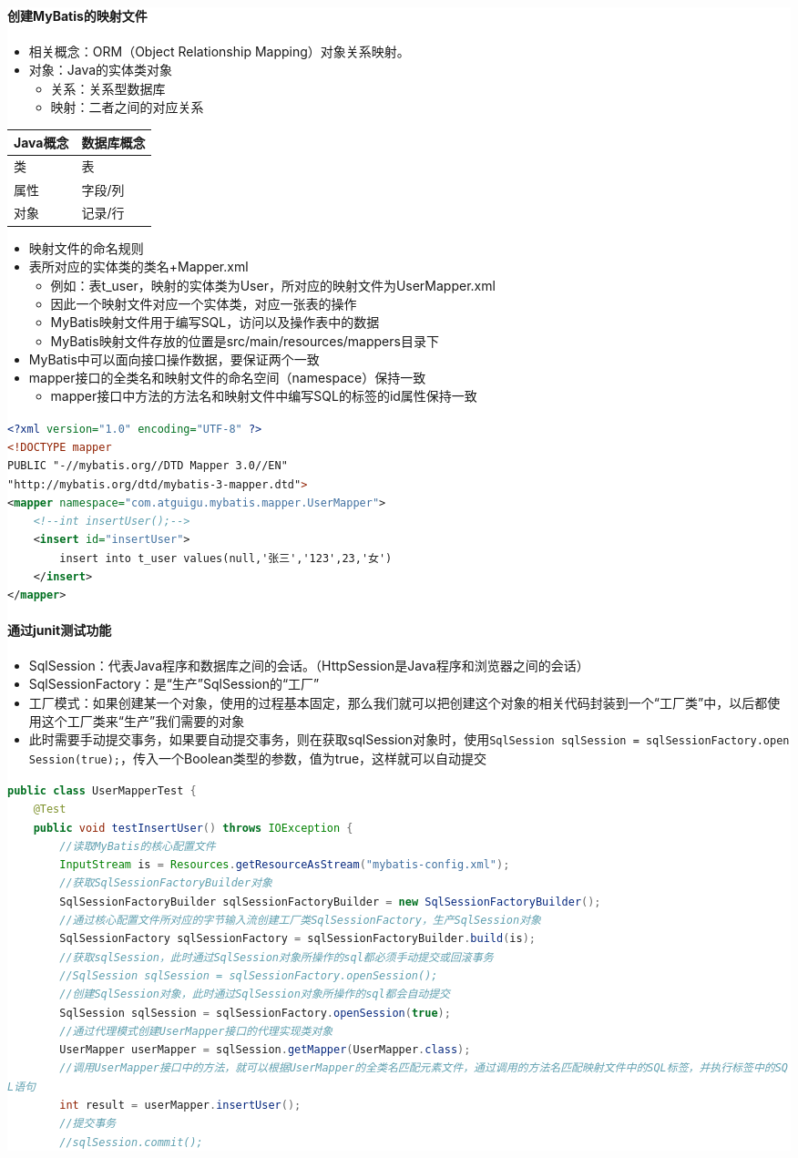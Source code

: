 #### 创建MyBatis的映射文件

- 相关概念：ORM（Object Relationship Mapping）对象关系映射。  
 - 对象：Java的实体类对象  
   - 关系：关系型数据库  
   - 映射：二者之间的对应关系

| Java概念 | 数据库概念 |
| -------- | ---------- |
| 类       | 表         |
| 属性     | 字段/列    |
| 对象     | 记录/行    |

- 映射文件的命名规则
 - 表所对应的实体类的类名+Mapper.xml
   - 例如：表t_user，映射的实体类为User，所对应的映射文件为UserMapper.xml 
   - 因此一个映射文件对应一个实体类，对应一张表的操作
   - MyBatis映射文件用于编写SQL，访问以及操作表中的数据
   - MyBatis映射文件存放的位置是src/main/resources/mappers目录下
- MyBatis中可以面向接口操作数据，要保证两个一致
 - mapper接口的全类名和映射文件的命名空间（namespace）保持一致
   - mapper接口中方法的方法名和映射文件中编写SQL的标签的id属性保持一致

```xml
<?xml version="1.0" encoding="UTF-8" ?>  
<!DOCTYPE mapper  
PUBLIC "-//mybatis.org//DTD Mapper 3.0//EN"  
"http://mybatis.org/dtd/mybatis-3-mapper.dtd">  
<mapper namespace="com.atguigu.mybatis.mapper.UserMapper">  
	<!--int insertUser();-->  
	<insert id="insertUser">  
		insert into t_user values(null,'张三','123',23,'女')  
	</insert>  
</mapper>
```

#### 通过junit测试功能

- SqlSession：代表Java程序和数据库之间的会话。（HttpSession是Java程序和浏览器之间的会话）
- SqlSessionFactory：是“生产”SqlSession的“工厂”
- 工厂模式：如果创建某一个对象，使用的过程基本固定，那么我们就可以把创建这个对象的相关代码封装到一个“工厂类”中，以后都使用这个工厂类来“生产”我们需要的对象
- 此时需要手动提交事务，如果要自动提交事务，则在获取sqlSession对象时，使用`SqlSession sqlSession = sqlSessionFactory.openSession(true);`，传入一个Boolean类型的参数，值为true，这样就可以自动提交

```java
public class UserMapperTest {
    @Test
    public void testInsertUser() throws IOException {
        //读取MyBatis的核心配置文件
        InputStream is = Resources.getResourceAsStream("mybatis-config.xml");
        //获取SqlSessionFactoryBuilder对象
        SqlSessionFactoryBuilder sqlSessionFactoryBuilder = new SqlSessionFactoryBuilder();
        //通过核心配置文件所对应的字节输入流创建工厂类SqlSessionFactory，生产SqlSession对象
        SqlSessionFactory sqlSessionFactory = sqlSessionFactoryBuilder.build(is);
        //获取sqlSession，此时通过SqlSession对象所操作的sql都必须手动提交或回滚事务
        //SqlSession sqlSession = sqlSessionFactory.openSession();
	    //创建SqlSession对象，此时通过SqlSession对象所操作的sql都会自动提交  
		SqlSession sqlSession = sqlSessionFactory.openSession(true);
        //通过代理模式创建UserMapper接口的代理实现类对象
        UserMapper userMapper = sqlSession.getMapper(UserMapper.class);
        //调用UserMapper接口中的方法，就可以根据UserMapper的全类名匹配元素文件，通过调用的方法名匹配映射文件中的SQL标签，并执行标签中的SQL语句
        int result = userMapper.insertUser();
        //提交事务
        //sqlSession.commit();
```
